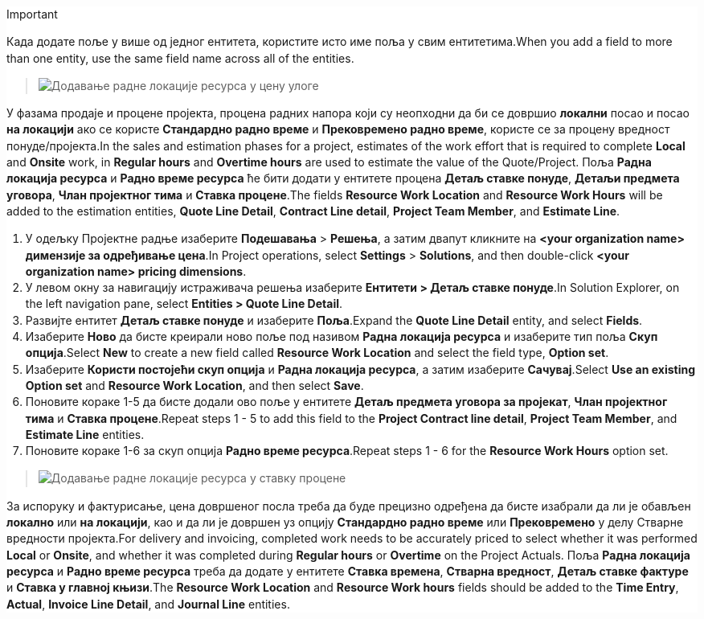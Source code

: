 > [!IMPORTANT]
> <span data-ttu-id="f53c4-122">Када додате поље у више од једног ентитета, користите исто име поља у свим ентитетима.</span><span class="sxs-lookup"><span data-stu-id="f53c4-122">When you add a field to more than one entity, use the same field name across all of the entities.</span></span> 

> ![Додавање радне локације ресурса у цену улоге](media/RWL-Field.png)

<span data-ttu-id="f53c4-124">У фазама продаје и процене пројекта, процена радних напора који су неопходни да би се довршио **локални** посао и посао **на локацији** ако се користе **Стандардно радно време** и **Прековремено радно време**, користе се за процену вредност понуде/пројекта.</span><span class="sxs-lookup"><span data-stu-id="f53c4-124">In the sales and estimation phases for a project, estimates of the work effort that is required to complete **Local** and **Onsite** work, in **Regular hours** and **Overtime hours**  are used to estimate the value of the Quote/Project.</span></span> <span data-ttu-id="f53c4-125">Поља **Радна локација ресурса** и **Радно време ресурса** ће бити додати у ентитете процена **Детаљ ставке понуде**, **Детаљи предмета уговора**, **Члан пројектног тима** и **Ставка процене**.</span><span class="sxs-lookup"><span data-stu-id="f53c4-125">The fields **Resource Work Location** and **Resource Work Hours** will be added to the estimation entities, **Quote Line Detail**, **Contract Line detail**, **Project Team Member**, and **Estimate Line**.</span></span>

1. <span data-ttu-id="f53c4-126">У одељку Пројектне радње изаберите **Подешавања** > **Решења**, а затим двапут кликните на **\<your organization name> димензије за одређивање цена**.</span><span class="sxs-lookup"><span data-stu-id="f53c4-126">In Project operations, select **Settings** > **Solutions**, and then double-click **\<your organization name> pricing dimensions**.</span></span> 
2. <span data-ttu-id="f53c4-127">У левом окну за навигацију истраживача решења изаберите **Ентитети > Детаљ ставке понуде**.</span><span class="sxs-lookup"><span data-stu-id="f53c4-127">In Solution Explorer, on the left navigation pane, select **Entities > Quote Line Detail**.</span></span>
3. <span data-ttu-id="f53c4-128">Развијте ентитет **Детаљ ставке понуде** и изаберите **Поља**.</span><span class="sxs-lookup"><span data-stu-id="f53c4-128">Expand the **Quote Line Detail** entity, and select **Fields**.</span></span>
4. <span data-ttu-id="f53c4-129">Изаберите **Ново** да бисте креирали ново поље под називом **Радна локација ресурса** и изаберите тип поља **Скуп опција**.</span><span class="sxs-lookup"><span data-stu-id="f53c4-129">Select **New** to create a new field called **Resource Work Location** and select the field type, **Option set**.</span></span> 
5. <span data-ttu-id="f53c4-130">Изаберите **Користи постојећи скуп опција** и **Радна локација ресурса**, а затим изаберите **Сачувај**.</span><span class="sxs-lookup"><span data-stu-id="f53c4-130">Select **Use an existing Option set** and **Resource Work Location**, and then select **Save**.</span></span>
6. <span data-ttu-id="f53c4-131">Поновите кораке 1-5 да бисте додали ово поље у ентитете **Детаљ предмета уговора за пројекат**, **Члан пројектног тима** и **Ставка процене**.</span><span class="sxs-lookup"><span data-stu-id="f53c4-131">Repeat steps 1 - 5 to add this field to the **Project Contract line detail**, **Project Team Member**, and **Estimate Line** entities.</span></span>
7. <span data-ttu-id="f53c4-132">Поновите кораке 1-6 за скуп опција **Радно време ресурса**.</span><span class="sxs-lookup"><span data-stu-id="f53c4-132">Repeat steps 1 - 6 for the **Resource Work Hours** option set.</span></span> 

> ![Додавање радне локације ресурса у ставку процене](media/RWL-Default-Value.png)

<span data-ttu-id="f53c4-134">За испоруку и фактурисање, цена довршеног посла треба да буде прецизно одређена да бисте изабрали да ли је обављен **локално** или **на локацији**, као и да ли је довршен уз опцију **Стандардно радно време** или **Прековремено** у делу Стварне вредности пројекта.</span><span class="sxs-lookup"><span data-stu-id="f53c4-134">For delivery and invoicing, completed work needs to be accurately priced to select whether it was performed **Local** or **Onsite**, and whether it was completed during **Regular hours** or **Overtime** on the Project Actuals.</span></span> <span data-ttu-id="f53c4-135">Поља **Радна локација ресурса** и **Радно време ресурса** треба да додате у ентитете **Ставка времена**, **Стварна вредност**, **Детаљ ставке фактуре** и **Ставка у главној књизи**.</span><span class="sxs-lookup"><span data-stu-id="f53c4-135">The **Resource Work Location** and **Resource Work hours** fields should be added to the **Time Entry**, **Actual**, **Invoice Line Detail**, and **Journal Line** entities.</span></span>
